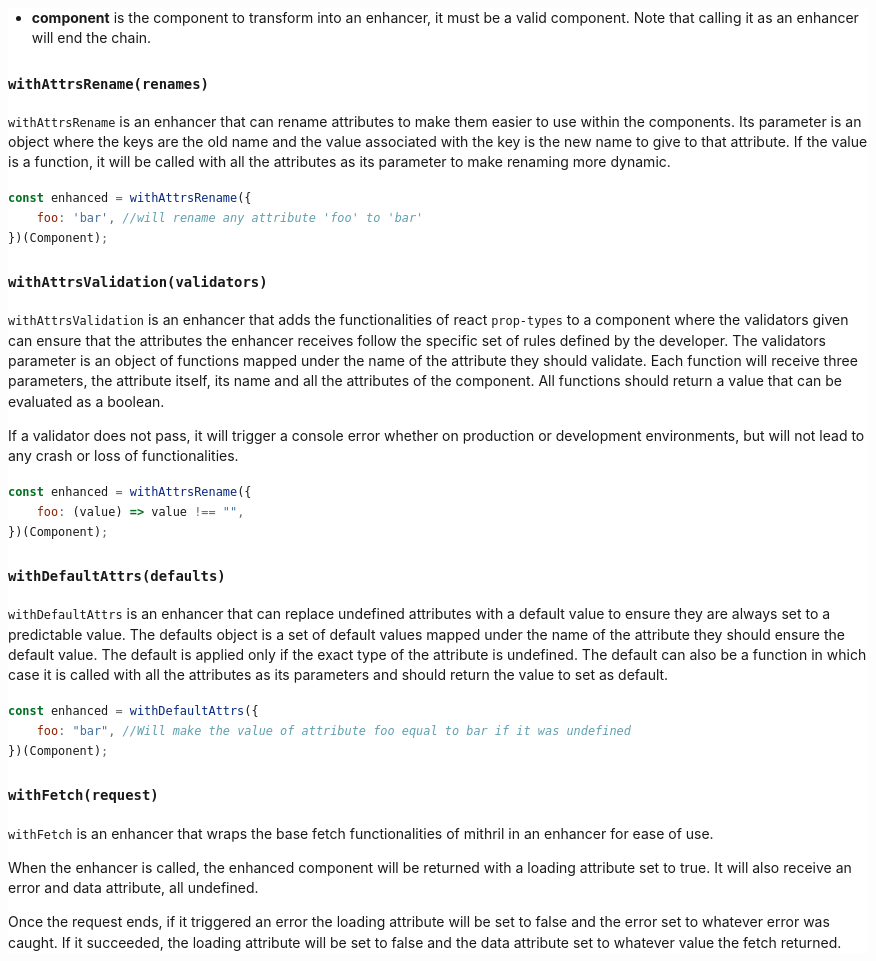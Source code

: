 * **component** is the component to transform into an enhancer, it must be a valid component. Note that calling it as an enhancer will end the chain.

### `withAttrsRename(renames)`
`withAttrsRename` is an enhancer that can rename attributes to make them easier to use within the components. Its parameter is an object where the keys are the old name and the value associated with the key is the new name to give to that attribute. If the value is a function, it will be called with all the attributes as its parameter to make renaming more dynamic.

```javascript
const enhanced = withAttrsRename({
    foo: 'bar', //will rename any attribute 'foo' to 'bar'
})(Component);
```

### `withAttrsValidation(validators)`
`withAttrsValidation` is an enhancer that adds the functionalities of react `prop-types` to a component where the validators given can ensure that the attributes the enhancer receives follow the specific set of rules defined by the developer. The validators parameter is an object of functions mapped under the name of the attribute they should validate. Each function will receive three parameters, the attribute itself, its name and all the attributes of the component. All functions should return a value that can be evaluated as a boolean.

If a validator does not pass, it will trigger a console error whether on production or development environments, but will not lead to any crash or loss of functionalities.

```javascript
const enhanced = withAttrsRename({
    foo: (value) => value !== "",
})(Component);
```

### `withDefaultAttrs(defaults)`
`withDefaultAttrs` is an enhancer that can replace undefined attributes with a default value to ensure they are always set to a predictable value. The defaults object is a set of default values mapped under the name of the attribute they should ensure the default value. The default is applied only if the exact type of the attribute is undefined. The default can also be a function in which case it is called with all the attributes as its parameters and should return the value to set as default.

```javascript
const enhanced = withDefaultAttrs({
    foo: "bar", //Will make the value of attribute foo equal to bar if it was undefined
})(Component);
```

### `withFetch(request)`
`withFetch` is an enhancer that wraps the base fetch functionalities of mithril in an enhancer for ease of use. 

When the enhancer is called, the enhanced component will be returned with a loading attribute set to true. It will also receive an error and data attribute, all undefined. 

Once the request ends, if it triggered an error the loading attribute will be set to false and the error set to whatever error was caught. If it succeeded, the loading attribute will be set to false and the data attribute set to whatever value the fetch returned.
